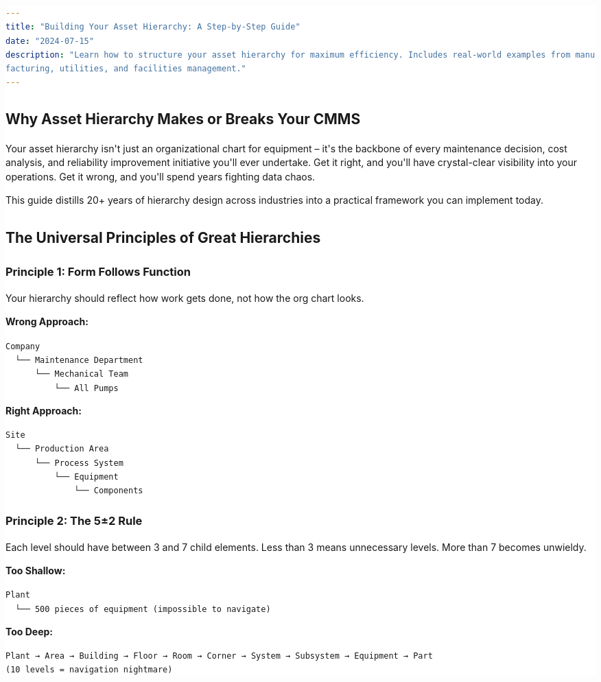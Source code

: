```yaml
---
title: "Building Your Asset Hierarchy: A Step-by-Step Guide"
date: "2024-07-15"
description: "Learn how to structure your asset hierarchy for maximum efficiency. Includes real-world examples from manufacturing, utilities, and facilities management."
---
```


## Why Asset Hierarchy Makes or Breaks Your CMMS

Your asset hierarchy isn't just an organizational chart for equipment – it's the backbone of every maintenance decision, cost analysis, and reliability improvement initiative you'll ever undertake. Get it right, and you'll have crystal-clear visibility into your operations. Get it wrong, and you'll spend years fighting data chaos.

This guide distills 20+ years of hierarchy design across industries into a practical framework you can implement today.

## The Universal Principles of Great Hierarchies

### Principle 1: Form Follows Function

Your hierarchy should reflect how work gets done, not how the org chart looks.

**Wrong Approach:**
```
Company
  └── Maintenance Department
      └── Mechanical Team
          └── All Pumps
```

**Right Approach:**
```
Site
  └── Production Area
      └── Process System
          └── Equipment
              └── Components
```

### Principle 2: The 5±2 Rule

Each level should have between 3 and 7 child elements. Less than 3 means unnecessary levels. More than 7 becomes unwieldy.

**Too Shallow:**
```
Plant
  └── 500 pieces of equipment (impossible to navigate)
```

**Too Deep:**
```
Plant → Area → Building → Floor → Room → Corner → System → Subsystem → Equipment → Part
(10 levels = navigation nightmare)
```
